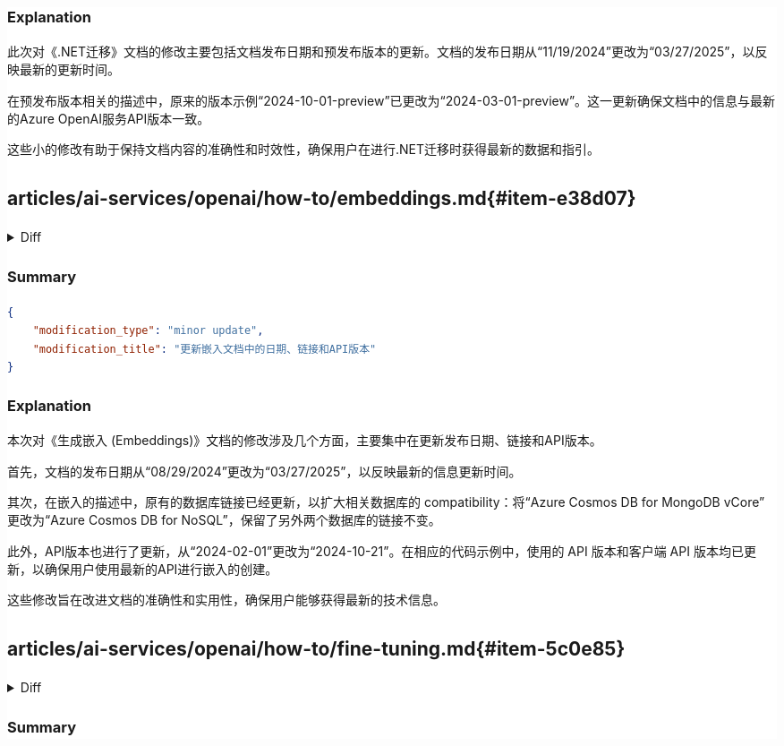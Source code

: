 ### Explanation
此次对《.NET迁移》文档的修改主要包括文档发布日期和预发布版本的更新。文档的发布日期从“11/19/2024”更改为“03/27/2025”，以反映最新的更新时间。

在预发布版本相关的描述中，原来的版本示例“2024-10-01-preview”已更改为“2024-03-01-preview”。这一更新确保文档中的信息与最新的Azure OpenAI服务API版本一致。

这些小的修改有助于保持文档内容的准确性和时效性，确保用户在进行.NET迁移时获得最新的数据和指引。

## articles/ai-services/openai/how-to/embeddings.md{#item-e38d07}

<details><summary>Diff</summary></details>

### Summary

```json
{
    "modification_type": "minor update",
    "modification_title": "更新嵌入文档中的日期、链接和API版本"
}
```

### Explanation
本次对《生成嵌入 (Embeddings)》文档的修改涉及几个方面，主要集中在更新发布日期、链接和API版本。

首先，文档的发布日期从“08/29/2024”更改为“03/27/2025”，以反映最新的信息更新时间。

其次，在嵌入的描述中，原有的数据库链接已经更新，以扩大相关数据库的 compatibility：将“Azure Cosmos DB for MongoDB vCore” 更改为“Azure Cosmos DB for NoSQL”，保留了另外两个数据库的链接不变。

此外，API版本也进行了更新，从“2024-02-01”更改为“2024-10-21”。在相应的代码示例中，使用的 API 版本和客户端 API 版本均已更新，以确保用户使用最新的API进行嵌入的创建。

这些修改旨在改进文档的准确性和实用性，确保用户能够获得最新的技术信息。

## articles/ai-services/openai/how-to/fine-tuning.md{#item-5c0e85}

<details><summary>Diff</summary></details>

### Summary
